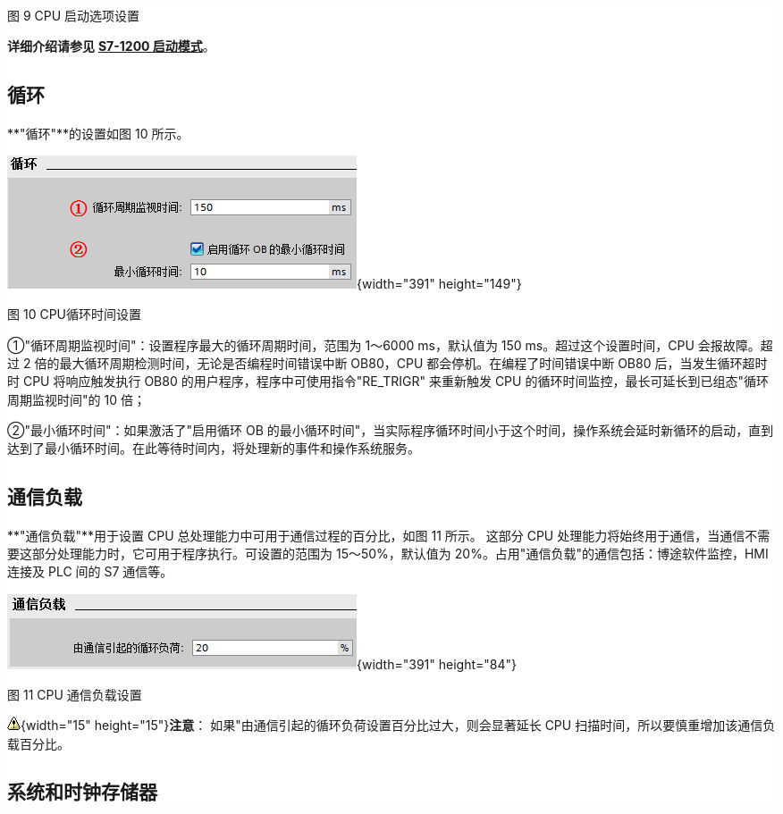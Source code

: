 图 9 CPU 启动选项设置

**详细介绍请参见** [**S7-1200
启动模式**](../../08-Function/02-Startup.htm)。

## 循环

**\"循环\"**的设置如图 10 所示。

![](images/2-10.png){width="391" height="149"}

图 10 CPU循环时间设置

①"循环周期监视时间"：设置程序最大的循环周期时间，范围为 1～6000
ms，默认值为 150 ms。超过这个设置时间，CPU 会报故障。超过 2
倍的最大循环周期检测时间，无论是否编程时间错误中断 OB80，CPU
都会停机。在编程了时间错误中断 OB80 后，当发生循环超时时 CPU
将响应触发执行 OB80 的用户程序，程序中可使用指令"RE_TRIGR" 来重新触发
CPU 的循环时间监控，最长可延长到已组态"循环周期监视时间"的 10 倍；

②"最小循环时间"：如果激活了"启用循环 OB
的最小循环时间"，当实际程序循环时间小于这个时间，操作系统会延时新循环的启动，直到达到了最小循环时间。在此等待时间内，将处理新的事件和操作系统服务。

## 通信负载

**\"通信负载\"**用于设置 CPU 总处理能力中可用于通信过程的百分比，如图 11
所示。 这部分 CPU
处理能力将始终用于通信，当通信不需要这部分处理能力时，它可用于程序执行。可设置的范围为
15～50%，默认值为 20%。占用\"通信负载\"的通信包括：博途软件监控，HMI
连接及 PLC 间的 S7 通信等。

![](images/2-11.png){width="391" height="84"}

图 11 CPU 通信负载设置

![](images/4.gif){width="15" height="15"}**注意**：
如果\"由通信引起的循环负荷设置百分比过大，则会显著延长 CPU
扫描时间，所以要慎重增加该通信负载百分比。

## 系统和时钟存储器
